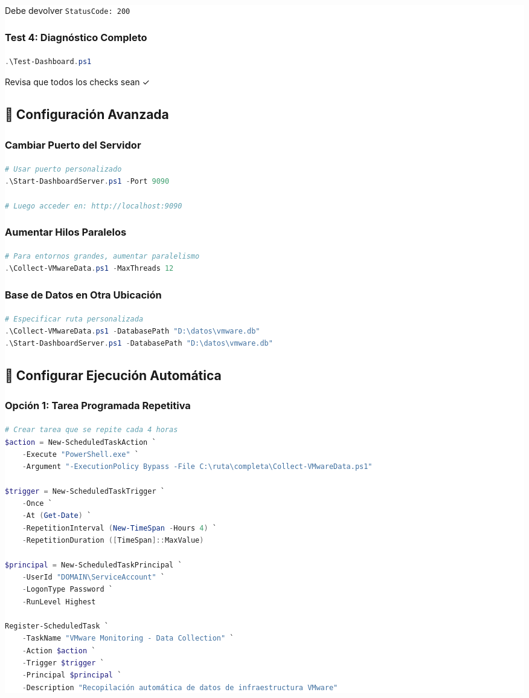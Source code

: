 Debe devolver `StatusCode: 200`

### Test 4: Diagnóstico Completo

```powershell
.\Test-Dashboard.ps1
```

Revisa que todos los checks sean ✓

## 🔧 Configuración Avanzada

### Cambiar Puerto del Servidor

```powershell
# Usar puerto personalizado
.\Start-DashboardServer.ps1 -Port 9090

# Luego acceder en: http://localhost:9090
```

### Aumentar Hilos Paralelos

```powershell
# Para entornos grandes, aumentar paralelismo
.\Collect-VMwareData.ps1 -MaxThreads 12
```

### Base de Datos en Otra Ubicación

```powershell
# Especificar ruta personalizada
.\Collect-VMwareData.ps1 -DatabasePath "D:\datos\vmware.db"
.\Start-DashboardServer.ps1 -DatabasePath "D:\datos\vmware.db"
```

## 🔄 Configurar Ejecución Automática

### Opción 1: Tarea Programada Repetitiva

```powershell
# Crear tarea que se repite cada 4 horas
$action = New-ScheduledTaskAction `
    -Execute "PowerShell.exe" `
    -Argument "-ExecutionPolicy Bypass -File C:\ruta\completa\Collect-VMwareData.ps1"

$trigger = New-ScheduledTaskTrigger `
    -Once `
    -At (Get-Date) `
    -RepetitionInterval (New-TimeSpan -Hours 4) `
    -RepetitionDuration ([TimeSpan]::MaxValue)

$principal = New-ScheduledTaskPrincipal `
    -UserId "DOMAIN\ServiceAccount" `
    -LogonType Password `
    -RunLevel Highest

Register-ScheduledTask `
    -TaskName "VMware Monitoring - Data Collection" `
    -Action $action `
    -Trigger $trigger `
    -Principal $principal `
    -Description "Recopilación automática de datos de infraestructura VMware"
```
